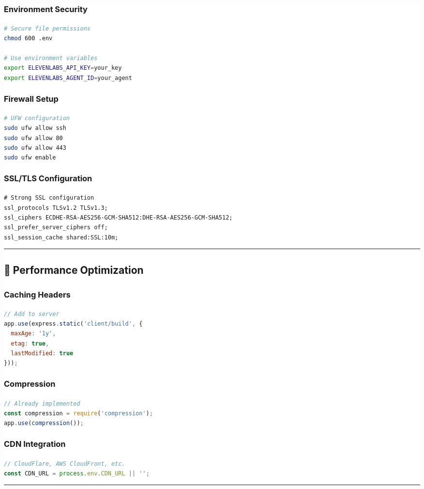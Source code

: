 ### **Environment Security**
```bash
# Secure file permissions
chmod 600 .env

# Use environment variables
export ELEVENLABS_API_KEY=your_key
export ELEVENLABS_AGENT_ID=your_agent
```

### **Firewall Setup**
```bash
# UFW configuration
sudo ufw allow ssh
sudo ufw allow 80
sudo ufw allow 443
sudo ufw enable
```

### **SSL/TLS Configuration**
```nginx
# Strong SSL configuration
ssl_protocols TLSv1.2 TLSv1.3;
ssl_ciphers ECDHE-RSA-AES256-GCM-SHA512:DHE-RSA-AES256-GCM-SHA512;
ssl_prefer_server_ciphers off;
ssl_session_cache shared:SSL:10m;
```

---

## 🚀 Performance Optimization

### **Caching Headers**
```javascript
// Add to server
app.use(express.static('client/build', {
  maxAge: '1y',
  etag: true,
  lastModified: true
}));
```

### **Compression**
```javascript
// Already implemented
const compression = require('compression');
app.use(compression());
```

### **CDN Integration**
```javascript
// CloudFlare, AWS CloudFront, etc.
const CDN_URL = process.env.CDN_URL || '';
```

---